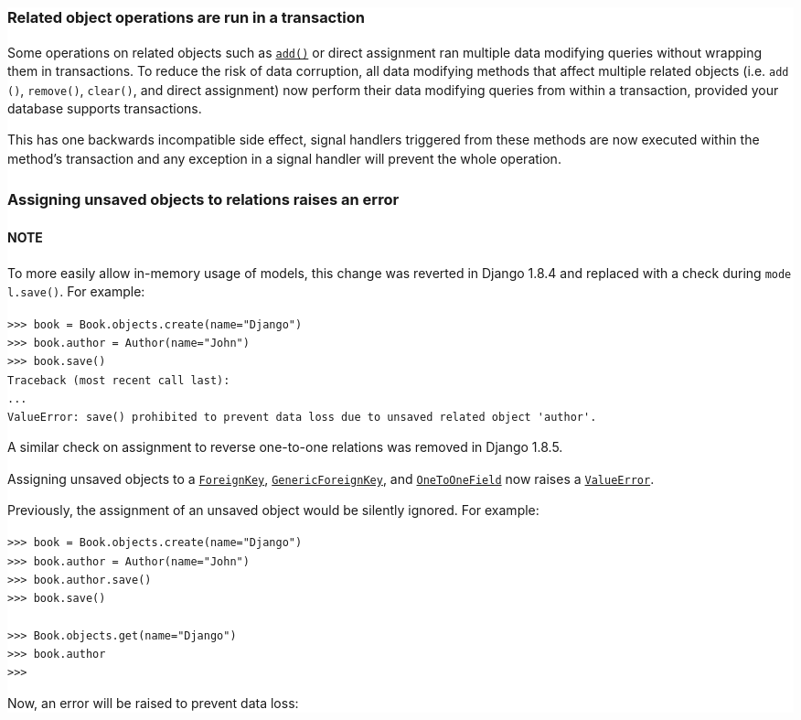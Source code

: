 ### Related object operations are run in a transaction

Some operations on related objects such as
[`add()`](../ref/models/relations.md#django.db.models.fields.related.RelatedManager.add) or direct
assignment ran multiple data modifying queries without wrapping them in
transactions. To reduce the risk of data corruption, all data modifying methods
that affect multiple related objects (i.e. `add()`, `remove()`,
`clear()`, and direct assignment) now perform their data modifying queries
from within a transaction, provided your database supports transactions.

This has one backwards incompatible side effect, signal handlers triggered from
these methods are now executed within the method’s transaction and any
exception in a signal handler will prevent the whole operation.

<a id="unsaved-model-instance-check-18"></a>

### Assigning unsaved objects to relations raises an error

#### NOTE
To more easily allow in-memory usage of models, this change was reverted in
Django 1.8.4 and replaced with a check during `model.save()`. For example:

```pycon
>>> book = Book.objects.create(name="Django")
>>> book.author = Author(name="John")
>>> book.save()
Traceback (most recent call last):
...
ValueError: save() prohibited to prevent data loss due to unsaved related object 'author'.
```

A similar check on assignment to reverse one-to-one relations was removed
in Django 1.8.5.

Assigning unsaved objects to a [`ForeignKey`](../ref/models/fields.md#django.db.models.ForeignKey),
[`GenericForeignKey`](../ref/contrib/contenttypes.md#django.contrib.contenttypes.fields.GenericForeignKey), and
[`OneToOneField`](../ref/models/fields.md#django.db.models.OneToOneField) now raises a [`ValueError`](https://docs.python.org/3/library/exceptions.html#ValueError).

Previously, the assignment of an unsaved object would be silently ignored.
For example:

```pycon
>>> book = Book.objects.create(name="Django")
>>> book.author = Author(name="John")
>>> book.author.save()
>>> book.save()

>>> Book.objects.get(name="Django")
>>> book.author
>>>
```

Now, an error will be raised to prevent data loss:
